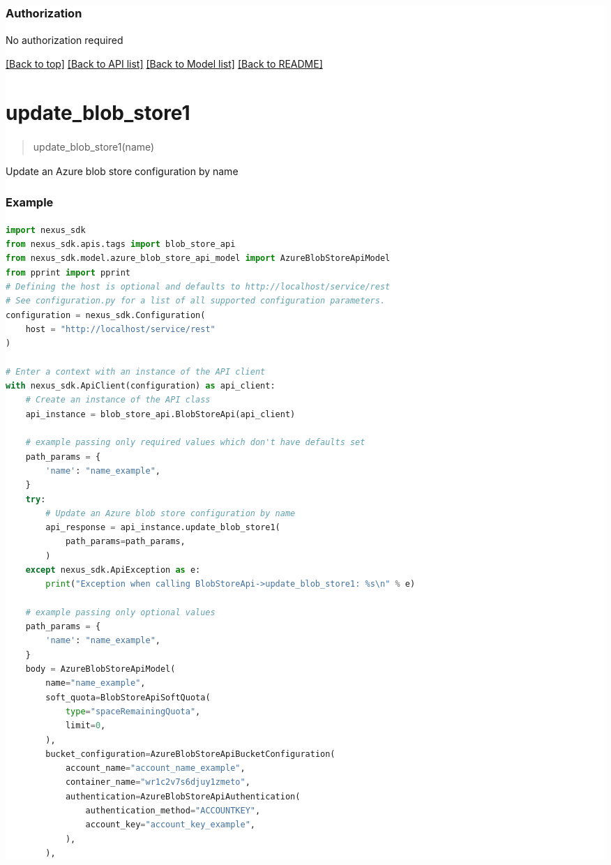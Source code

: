 ### Authorization

No authorization required

[[Back to top]](#\_\_pageTop) [[Back to API list]](../../../README.md#documentation-for-api-endpoints) [[Back to Model list]](../../../README.md#documentation-for-models) [[Back to README]](../../../README.md)

# **update_blob_store1**

<a id="update_blob_store1"></a>

> update_blob_store1(name)

Update an Azure blob store configuration by name

### Example

```python
import nexus_sdk
from nexus_sdk.apis.tags import blob_store_api
from nexus_sdk.model.azure_blob_store_api_model import AzureBlobStoreApiModel
from pprint import pprint
# Defining the host is optional and defaults to http://localhost/service/rest
# See configuration.py for a list of all supported configuration parameters.
configuration = nexus_sdk.Configuration(
    host = "http://localhost/service/rest"
)

# Enter a context with an instance of the API client
with nexus_sdk.ApiClient(configuration) as api_client:
    # Create an instance of the API class
    api_instance = blob_store_api.BlobStoreApi(api_client)

    # example passing only required values which don't have defaults set
    path_params = {
        'name': "name_example",
    }
    try:
        # Update an Azure blob store configuration by name
        api_response = api_instance.update_blob_store1(
            path_params=path_params,
        )
    except nexus_sdk.ApiException as e:
        print("Exception when calling BlobStoreApi->update_blob_store1: %s\n" % e)

    # example passing only optional values
    path_params = {
        'name': "name_example",
    }
    body = AzureBlobStoreApiModel(
        name="name_example",
        soft_quota=BlobStoreApiSoftQuota(
            type="spaceRemainingQuota",
            limit=0,
        ),
        bucket_configuration=AzureBlobStoreApiBucketConfiguration(
            account_name="account_name_example",
            container_name="wr1c2v7s6djuy1zmeto",
            authentication=AzureBlobStoreApiAuthentication(
                authentication_method="ACCOUNTKEY",
                account_key="account_key_example",
            ),
        ),
```